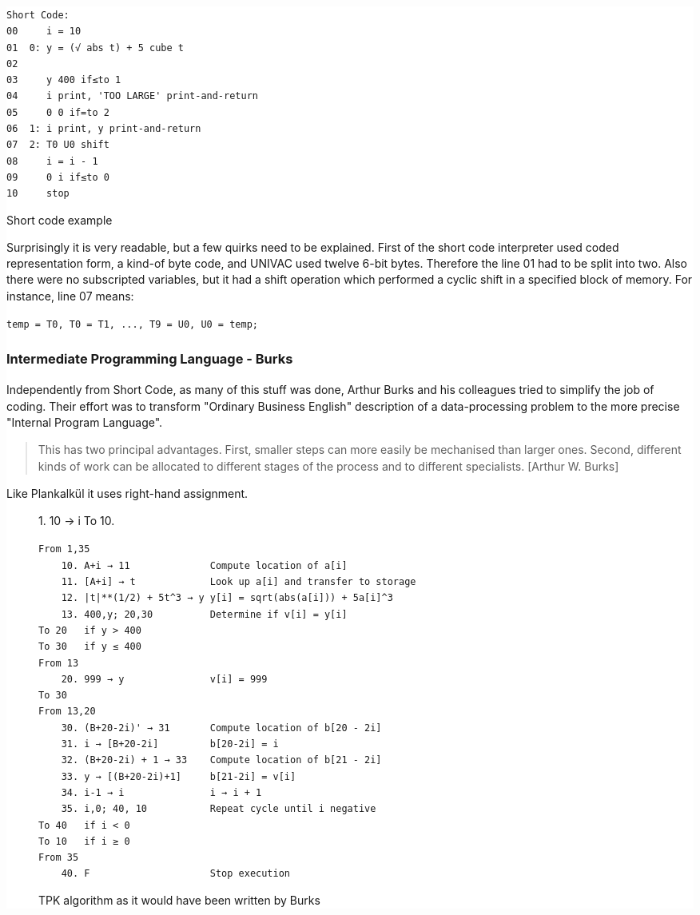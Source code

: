     Short Code:
    00     i = 10
    01  0: y = (√ abs t) + 5 cube t
    02
    03     y 400 if≤to 1
    04     i print, 'TOO LARGE' print-and-return
    05     0 0 if=to 2
    06  1: i print, y print-and-return
    07  2: T0 U0 shift
    08     i = i - 1
    09     0 i if≤to 0
    10     stop
<figcaption>Short code example</figcaption>
</figure>

Surprisingly it is very readable, but a few quirks need to be explained. First
of the short code interpreter used coded representation form, a kind-of byte
code, and UNIVAC used twelve 6-bit bytes. Therefore the line 01 had to be split
into two. Also there were no subscripted variables, but it had a shift operation
which performed a cyclic shift in a specified block of memory. For instance,
line 07 means:

    temp = T0, T0 = T1, ..., T9 = U0, U0 = temp;

### Intermediate Programming Language - Burks

Independently from Short Code, as many of this stuff was done, Arthur Burks and
his colleagues tried to simplify the job of coding. Their effort was to
transform "Ordinary Business English" description of a data-processing problem
to the more precise "Internal Program Language".

> This has two principal advantages. First, smaller steps can more easily be
> mechanised than larger ones. Second, different kinds of work can be allocated
> to different stages of the process and to different specialists. [Arthur W.
> Burks]

Like Plankalkül it uses right-hand assignment.

<figure markdown="1">
        1.  10 → i
    To 10.

    From 1,35
        10. A+i → 11              Compute location of a[i]
        11. [A+i] → t             Look up a[i] and transfer to storage
        12. |t|**(1/2) + 5t^3 → y y[i] = sqrt(abs(a[i])) + 5a[i]^3
        13. 400,y; 20,30          Determine if v[i] = y[i]
    To 20   if y > 400
    To 30   if y ≤ 400
    From 13
        20. 999 → y               v[i] = 999
    To 30
    From 13,20
        30. (B+20-2i)' → 31       Compute location of b[20 - 2i]
        31. i → [B+20-2i]         b[20-2i] = i
        32. (B+20-2i) + 1 → 33    Compute location of b[21 - 2i]
        33. y → [(B+20-2i)+1]     b[21-2i] = v[i]
        34. i-1 → i               i → i + 1
        35. i,0; 40, 10           Repeat cycle until i negative
    To 40   if i < 0
    To 10   if i ≥ 0
    From 35
        40. F                     Stop execution
<figcaption>TPK algorithm as it would have been written by Burks</figcaption>
</figure>
